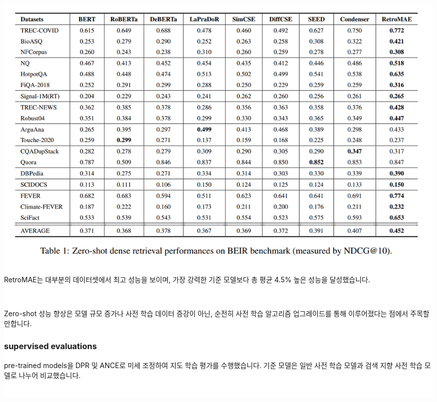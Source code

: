 <img style="width: 100%;" src="retroMAE/table1.PNG">

<br>

RetroMAE는 대부분의 데이터셋에서 최고 성능을 보이며, 가장 강력한 기준 모델보다 총 평균 4.5% 높은 성능을 달성했습니다. 

<br>

Zero-shot 성능 향상은 모델 규모 증가나 사전 학습 데이터 증강이 아닌, 순전히 사전 학습 알고리즘 업그레이드를 통해 이루어졌다는 점에서 주목할 만합니다.

### supervised evaluations

pre-trained models을 DPR 및 ANCE로 미세 조정하여 지도 학습 평가를 수행했습니다. 기준 모델은 일반 사전 학습 모델과 검색 지향 사전 학습 모델로 나누어 비교했습니다.

<br>
